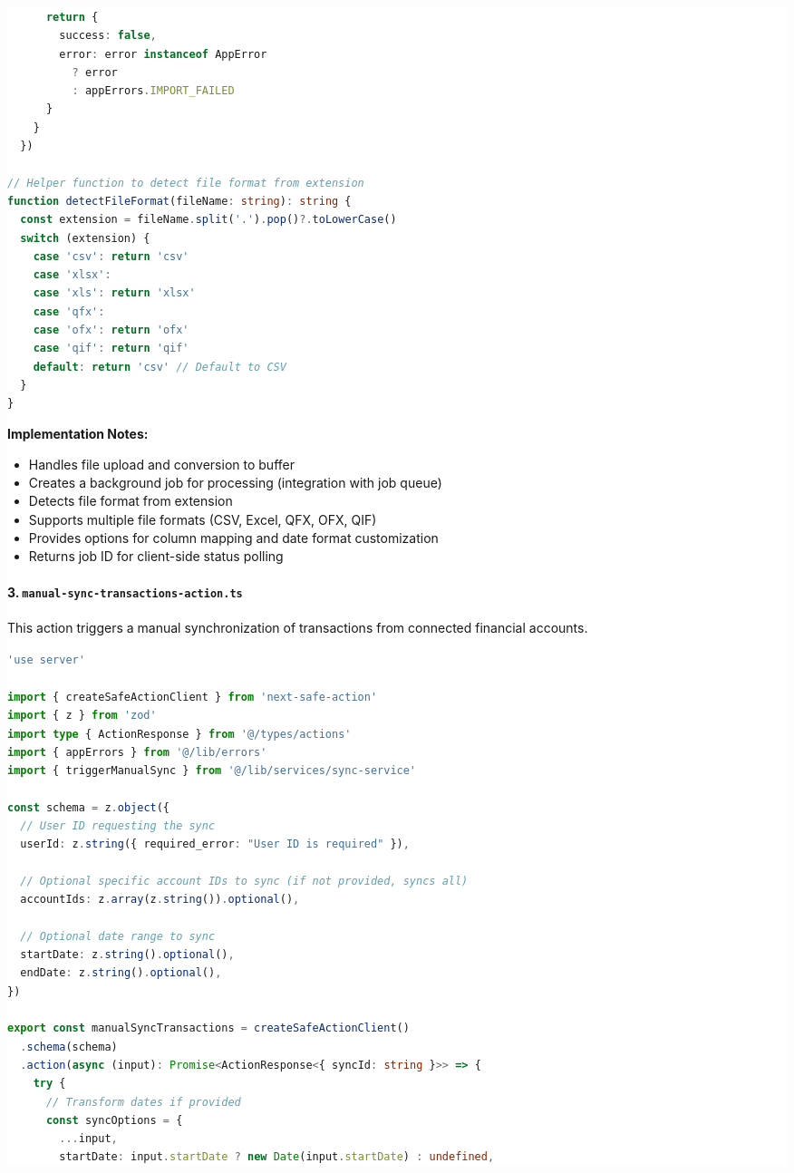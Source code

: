 ```typescript
      return { 
        success: false, 
        error: error instanceof AppError 
          ? error 
          : appErrors.IMPORT_FAILED
      }
    }
  })

// Helper function to detect file format from extension
function detectFileFormat(fileName: string): string {
  const extension = fileName.split('.').pop()?.toLowerCase()
  switch (extension) {
    case 'csv': return 'csv'
    case 'xlsx': 
    case 'xls': return 'xlsx'
    case 'qfx':
    case 'ofx': return 'ofx'
    case 'qif': return 'qif'
    default: return 'csv' // Default to CSV
  }
}
```

**Implementation Notes:**
- Handles file upload and conversion to buffer
- Creates a background job for processing (integration with job queue)
- Detects file format from extension
- Supports multiple file formats (CSV, Excel, QFX, OFX, QIF)
- Provides options for column mapping and date format customization
- Returns job ID for client-side status polling

#### 3. `manual-sync-transactions-action.ts`

This action triggers a manual synchronization of transactions from connected financial accounts.

```typescript
'use server'

import { createSafeActionClient } from 'next-safe-action'
import { z } from 'zod'
import type { ActionResponse } from '@/types/actions'
import { appErrors } from '@/lib/errors'
import { triggerManualSync } from '@/lib/services/sync-service'

const schema = z.object({
  // User ID requesting the sync
  userId: z.string({ required_error: "User ID is required" }),
  
  // Optional specific account IDs to sync (if not provided, syncs all)
  accountIds: z.array(z.string()).optional(),
  
  // Optional date range to sync
  startDate: z.string().optional(),
  endDate: z.string().optional(),
})

export const manualSyncTransactions = createSafeActionClient()
  .schema(schema)
  .action(async (input): Promise<ActionResponse<{ syncId: string }>> => {
    try {
      // Transform dates if provided
      const syncOptions = {
        ...input,
        startDate: input.startDate ? new Date(input.startDate) : undefined,
```